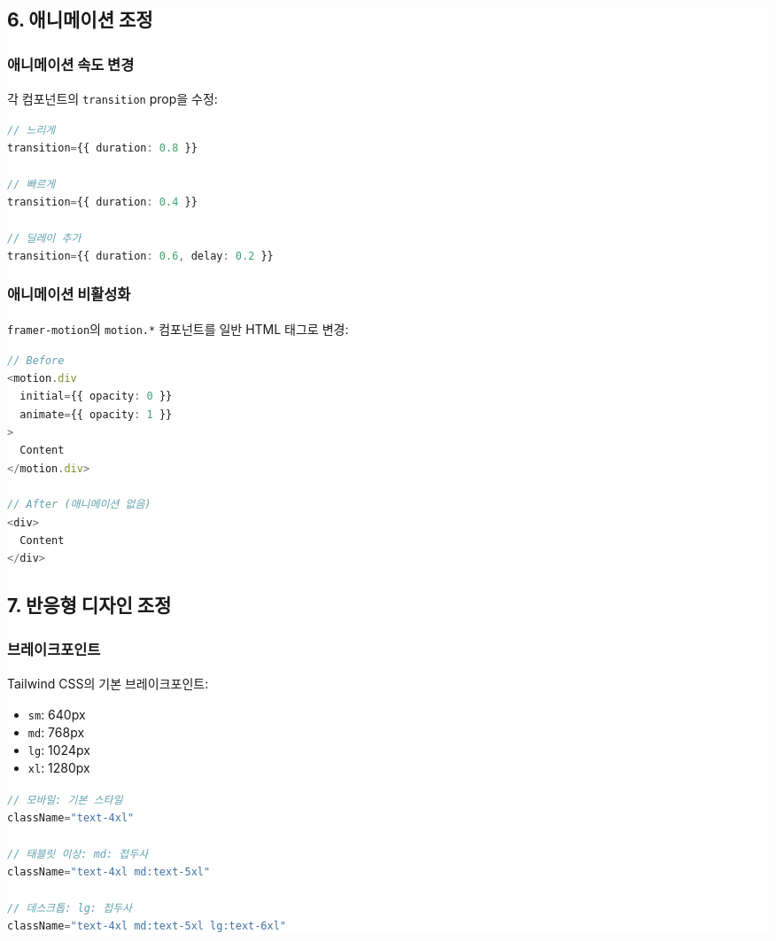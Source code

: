 ## 6. 애니메이션 조정

### 애니메이션 속도 변경

각 컴포넌트의 `transition` prop을 수정:

```typescript
// 느리게
transition={{ duration: 0.8 }}

// 빠르게
transition={{ duration: 0.4 }}

// 딜레이 추가
transition={{ duration: 0.6, delay: 0.2 }}
```

### 애니메이션 비활성화

`framer-motion`의 `motion.*` 컴포넌트를 일반 HTML 태그로 변경:

```typescript
// Before
<motion.div
  initial={{ opacity: 0 }}
  animate={{ opacity: 1 }}
>
  Content
</motion.div>

// After (애니메이션 없음)
<div>
  Content
</div>
```

## 7. 반응형 디자인 조정

### 브레이크포인트

Tailwind CSS의 기본 브레이크포인트:
- `sm`: 640px
- `md`: 768px
- `lg`: 1024px
- `xl`: 1280px

```typescript
// 모바일: 기본 스타일
className="text-4xl"

// 태블릿 이상: md: 접두사
className="text-4xl md:text-5xl"

// 데스크톱: lg: 접두사
className="text-4xl md:text-5xl lg:text-6xl"
```
